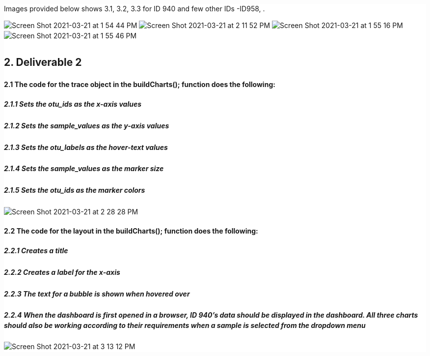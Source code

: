 Images provided below shows 3.1, 3.2, 3.3 for ID 940 and few other IDs -ID958, .


<img width="1652" alt="Screen Shot 2021-03-21 at 1 54 44 PM" src="https://user-images.githubusercontent.com/75267605/111915983-3fa8ab00-8a4f-11eb-8b7e-3924878c21c6.png">




<img width="1670" alt="Screen Shot 2021-03-21 at 2 11 52 PM" src="https://user-images.githubusercontent.com/75267605/111916026-754d9400-8a4f-11eb-962a-9305cf48fef1.png">




<img width="1647" alt="Screen Shot 2021-03-21 at 1 55 16 PM" src="https://user-images.githubusercontent.com/75267605/111915952-15ef8400-8a4f-11eb-95cb-bd7e4762d971.png">





<img width="1655" alt="Screen Shot 2021-03-21 at 1 55 46 PM" src="https://user-images.githubusercontent.com/75267605/111915908-e17bc800-8a4e-11eb-8584-3a507eef7518.png">



## 2. Deliverable 2 


####  2.1 The code for the trace object in the buildCharts(); function does the following:
##### 2.1.1 Sets the otu_ids as the x-axis values
##### 2.1.2 Sets the sample_values as the y-axis values
##### 2.1.3 Sets the otu_labels as the hover-text values
##### 2.1.4 Sets the sample_values as the marker size
##### 2.1.5 Sets the otu_ids as the marker colors



<img width="1140" alt="Screen Shot 2021-03-21 at 2 28 28 PM" src="https://user-images.githubusercontent.com/75267605/111917943-f0677800-8a58-11eb-8552-16b09a69d724.png">




####  2.2 The code for the layout in the buildCharts(); function does the following: 
##### 2.2.1 Creates a title
##### 2.2.2 Creates a label for the x-axis
##### 2.2.3 The text for a bubble is shown when hovered over
##### 2.2.4 When the dashboard is first opened in a browser, ID 940’s data should be displayed in the dashboard. All three charts should also be working according to their requirements when a sample is selected from the dropdown menu 




<img width="1672" alt="Screen Shot 2021-03-21 at 3 13 12 PM" src="https://user-images.githubusercontent.com/75267605/111917963-0f660a00-8a59-11eb-8679-3cd6df819275.png">
